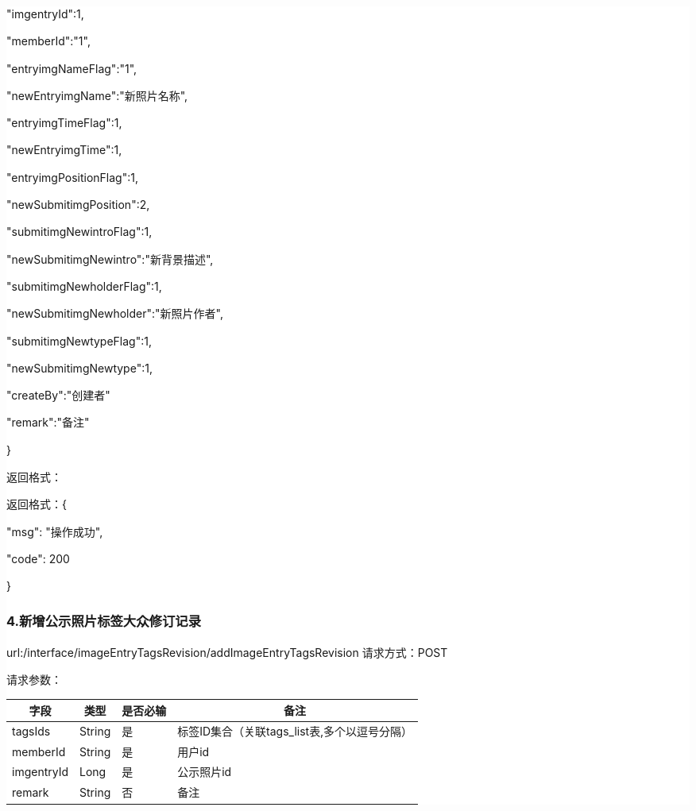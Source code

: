   "imgentryId":1,

  "memberId":"1",

  "entryimgNameFlag":"1",

  "newEntryimgName":"新照片名称",

  "entryimgTimeFlag":1,

  "newEntryimgTime":1,

  "entryimgPositionFlag":1,

  "newSubmitimgPosition":2,

  "submitimgNewintroFlag":1,

  "newSubmitimgNewintro":"新背景描述",

  "submitimgNewholderFlag":1,

  "newSubmitimgNewholder":"新照片作者",

  "submitimgNewtypeFlag":1,

  "newSubmitimgNewtype":1,

  "createBy":"创建者"

  "remark":"备注"

}



返回格式：

返回格式：{

  "msg": "操作成功",

  "code": 200

}





### 4.新增公示照片标签大众修订记录

url:/interface/imageEntryTagsRevision/addImageEntryTagsRevision
请求方式：POST

请求参数：

| 字段       | 类型   | 是否必输 | 备注                                         |
| ---------- | ------ | -------- | -------------------------------------------- |
| tagsIds    | String | 是       | 标签ID集合（关联tags_list表,多个以逗号分隔） |
| memberId   | String | 是       | 用户id                                       |
| imgentryId | Long   | 是       | 公示照片id                                   |
| remark     | String | 否       | 备注                                         |
